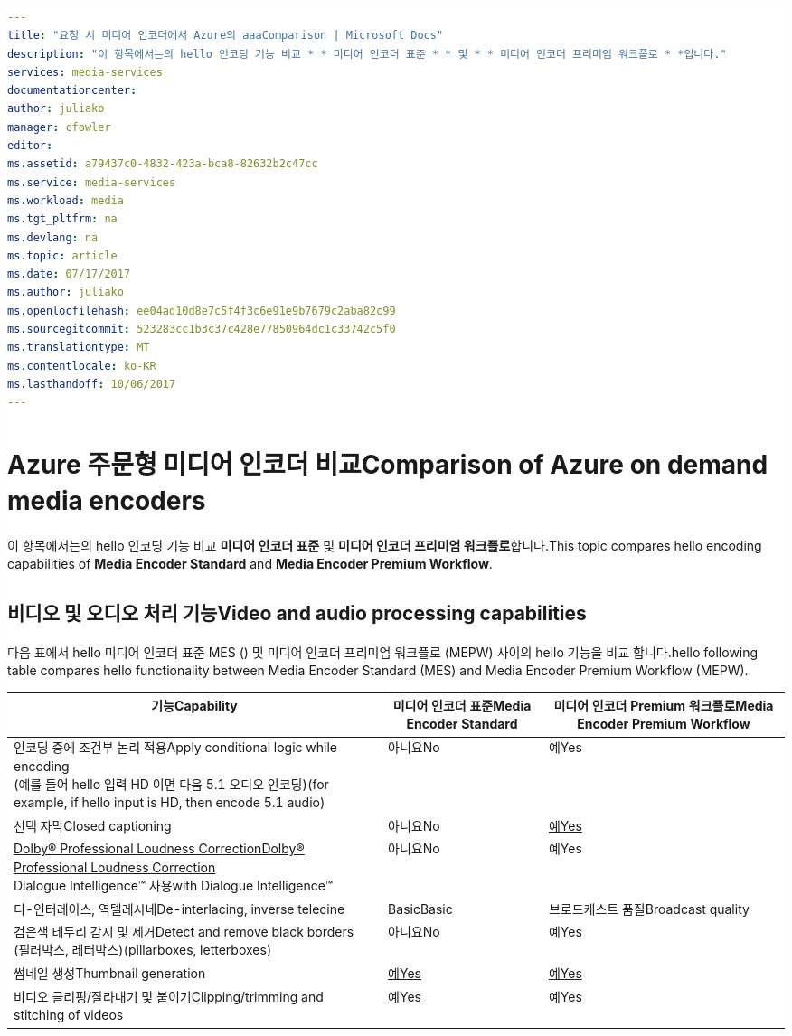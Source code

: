 ```yaml
---
title: "요청 시 미디어 인코더에서 Azure의 aaaComparison | Microsoft Docs"
description: "이 항목에서는의 hello 인코딩 기능 비교 * * 미디어 인코더 표준 * * 및 * * 미디어 인코더 프리미엄 워크플로 * *입니다."
services: media-services
documentationcenter: 
author: juliako
manager: cfowler
editor: 
ms.assetid: a79437c0-4832-423a-bca8-82632b2c47cc
ms.service: media-services
ms.workload: media
ms.tgt_pltfrm: na
ms.devlang: na
ms.topic: article
ms.date: 07/17/2017
ms.author: juliako
ms.openlocfilehash: ee04ad10d8e7c5f4f3c6e91e9b7679c2aba82c99
ms.sourcegitcommit: 523283cc1b3c37c428e77850964dc1c33742c5f0
ms.translationtype: MT
ms.contentlocale: ko-KR
ms.lasthandoff: 10/06/2017
---
```

# <a name="comparison-of-azure-on-demand-media-encoders"></a><span data-ttu-id="2f2db-103">Azure 주문형 미디어 인코더 비교</span><span class="sxs-lookup"><span data-stu-id="2f2db-103">Comparison of Azure on demand media encoders</span></span>

<span data-ttu-id="2f2db-104">이 항목에서는의 hello 인코딩 기능 비교 **미디어 인코더 표준** 및 **미디어 인코더 프리미엄 워크플로**합니다.</span><span class="sxs-lookup"><span data-stu-id="2f2db-104">This topic compares hello encoding capabilities of **Media Encoder Standard** and **Media Encoder Premium Workflow**.</span></span>

## <a name="video-and-audio-processing-capabilities"></a><span data-ttu-id="2f2db-105">비디오 및 오디오 처리 기능</span><span class="sxs-lookup"><span data-stu-id="2f2db-105">Video and audio processing capabilities</span></span>

<span data-ttu-id="2f2db-106">다음 표에서 hello 미디어 인코더 표준 MES () 및 미디어 인코더 프리미엄 워크플로 (MEPW) 사이의 hello 기능을 비교 합니다.</span><span class="sxs-lookup"><span data-stu-id="2f2db-106">hello following table compares hello functionality between Media Encoder Standard (MES) and Media Encoder Premium Workflow (MEPW).</span></span> 

|<span data-ttu-id="2f2db-107">기능</span><span class="sxs-lookup"><span data-stu-id="2f2db-107">Capability</span></span>|<span data-ttu-id="2f2db-108">미디어 인코더 표준</span><span class="sxs-lookup"><span data-stu-id="2f2db-108">Media Encoder Standard</span></span>|<span data-ttu-id="2f2db-109">미디어 인코더 Premium 워크플로</span><span class="sxs-lookup"><span data-stu-id="2f2db-109">Media Encoder Premium Workflow</span></span>|
|---|---|---|
|<span data-ttu-id="2f2db-110">인코딩 중에 조건부 논리 적용</span><span class="sxs-lookup"><span data-stu-id="2f2db-110">Apply conditional logic while encoding</span></span><br/><span data-ttu-id="2f2db-111">(예를 들어 hello 입력 HD 이면 다음 5.1 오디오 인코딩)</span><span class="sxs-lookup"><span data-stu-id="2f2db-111">(for example, if hello input is HD, then encode 5.1 audio)</span></span>|<span data-ttu-id="2f2db-112">아니요</span><span class="sxs-lookup"><span data-stu-id="2f2db-112">No</span></span>|<span data-ttu-id="2f2db-113">예</span><span class="sxs-lookup"><span data-stu-id="2f2db-113">Yes</span></span>|
|<span data-ttu-id="2f2db-114">선택 자막</span><span class="sxs-lookup"><span data-stu-id="2f2db-114">Closed captioning</span></span>|<span data-ttu-id="2f2db-115">아니요</span><span class="sxs-lookup"><span data-stu-id="2f2db-115">No</span></span>|[<span data-ttu-id="2f2db-116">예</span><span class="sxs-lookup"><span data-stu-id="2f2db-116">Yes</span></span>](media-services-premium-workflow-encoder-formats.md#closed_captioning)|
|[<span data-ttu-id="2f2db-117">Dolby® Professional Loudness Correction</span><span class="sxs-lookup"><span data-stu-id="2f2db-117">Dolby® Professional Loudness Correction</span></span>](http://www.dolby.com/us/en/technologies/dolby-professional-loudness-solutions.pdf)<br/> <span data-ttu-id="2f2db-118">Dialogue Intelligence™ 사용</span><span class="sxs-lookup"><span data-stu-id="2f2db-118">with Dialogue Intelligence™</span></span>|<span data-ttu-id="2f2db-119">아니요</span><span class="sxs-lookup"><span data-stu-id="2f2db-119">No</span></span>|<span data-ttu-id="2f2db-120">예</span><span class="sxs-lookup"><span data-stu-id="2f2db-120">Yes</span></span>|
|<span data-ttu-id="2f2db-121">디-인터레이스, 역텔레시네</span><span class="sxs-lookup"><span data-stu-id="2f2db-121">De-interlacing, inverse telecine</span></span>|<span data-ttu-id="2f2db-122">Basic</span><span class="sxs-lookup"><span data-stu-id="2f2db-122">Basic</span></span>|<span data-ttu-id="2f2db-123">브로드캐스트 품질</span><span class="sxs-lookup"><span data-stu-id="2f2db-123">Broadcast quality</span></span>|
|<span data-ttu-id="2f2db-124">검은색 테두리 감지 및 제거</span><span class="sxs-lookup"><span data-stu-id="2f2db-124">Detect and remove black borders</span></span> <br/><span data-ttu-id="2f2db-125">(필러박스, 레터박스)</span><span class="sxs-lookup"><span data-stu-id="2f2db-125">(pillarboxes, letterboxes)</span></span>|<span data-ttu-id="2f2db-126">아니요</span><span class="sxs-lookup"><span data-stu-id="2f2db-126">No</span></span>|<span data-ttu-id="2f2db-127">예</span><span class="sxs-lookup"><span data-stu-id="2f2db-127">Yes</span></span>|
|<span data-ttu-id="2f2db-128">썸네일 생성</span><span class="sxs-lookup"><span data-stu-id="2f2db-128">Thumbnail generation</span></span>|[<span data-ttu-id="2f2db-129">예</span><span class="sxs-lookup"><span data-stu-id="2f2db-129">Yes</span></span>](media-services-dotnet-generate-thumbnail-with-mes.md)|[<span data-ttu-id="2f2db-130">예</span><span class="sxs-lookup"><span data-stu-id="2f2db-130">Yes</span></span>](media-services-media-encoder-premium-workflow-tutorials.md#thumbnails_to__multibitrate_MP4)|
|<span data-ttu-id="2f2db-131">비디오 클리핑/잘라내기 및 붙이기</span><span class="sxs-lookup"><span data-stu-id="2f2db-131">Clipping/trimming and stitching of videos</span></span>|[<span data-ttu-id="2f2db-132">예</span><span class="sxs-lookup"><span data-stu-id="2f2db-132">Yes</span></span>](media-services-advanced-encoding-with-mes.md#trim_video)|<span data-ttu-id="2f2db-133">예</span><span class="sxs-lookup"><span data-stu-id="2f2db-133">Yes</span></span>|